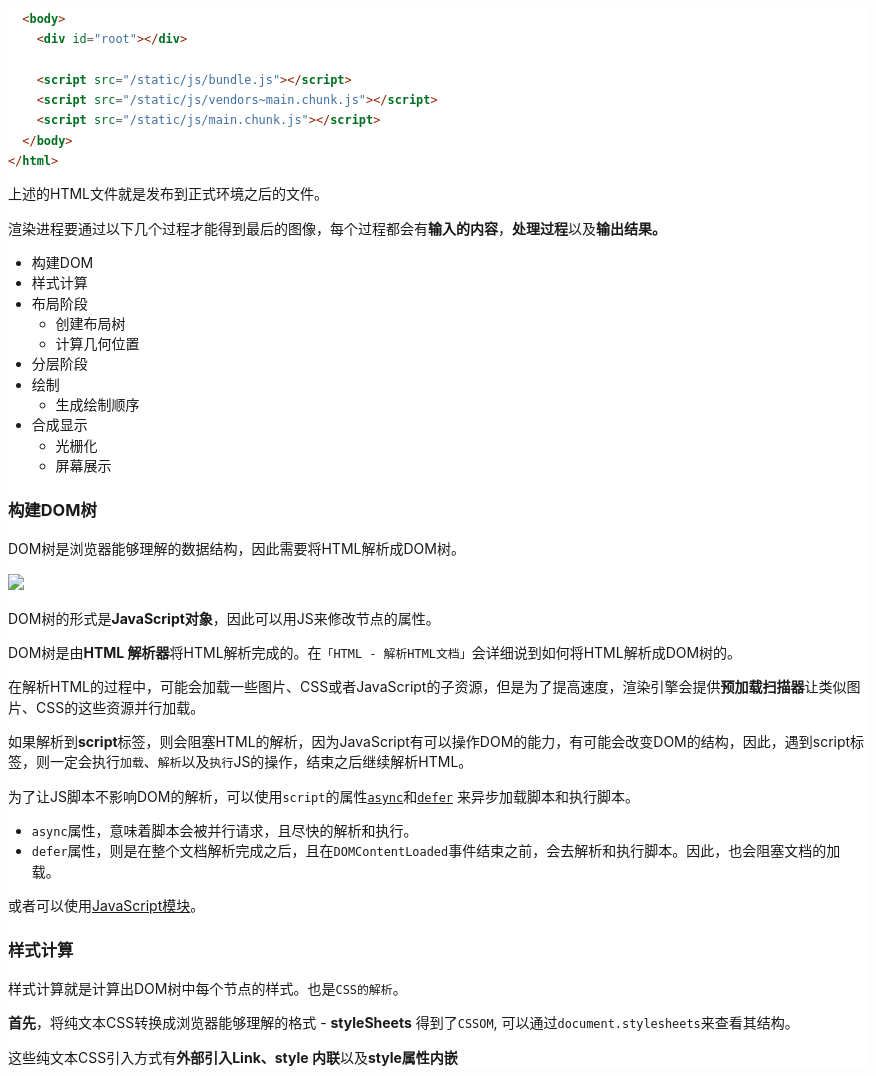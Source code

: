 ```html
  <body>
    <div id="root"></div>
    
    <script src="/static/js/bundle.js"></script>
    <script src="/static/js/vendors~main.chunk.js"></script>
    <script src="/static/js/main.chunk.js"></script>
  </body>
</html>
```

上述的HTML文件就是发布到正式环境之后的文件。

渲染进程要通过以下几个过程才能得到最后的图像，每个过程都会有**输入的内容**，**处理过程**以及**输出结果。**

* 构建DOM
* 样式计算
* 布局阶段
  * 创建布局树
  * 计算几何位置
* 分层阶段
* 绘制
  * 生成绘制顺序
* 合成显示
  * 光栅化
  * 屏幕展示

### 构建DOM树

DOM树是浏览器能够理解的数据结构，因此需要将HTML解析成DOM树。

![](https://cdn.jsdelivr.net/gh/Wangbaoqi/blogImgs@master/nateImgs/browser/dom.png)

DOM树的形式是**JavaScript对象**，因此可以用JS来修改节点的属性。

DOM树是由**HTML 解析器**将HTML解析完成的。在`「HTML - 解析HTML文档」`会详细说到如何将HTML解析成DOM树的。

在解析HTML的过程中，可能会加载一些图片、CSS或者JavaScript的子资源，但是为了提高速度，渲染引擎会提供**预加载扫描器**让类似图片、CSS的这些资源并行加载。

如果解析到**script**标签，则会阻塞HTML的解析，因为JavaScript有可以操作DOM的能力，有可能会改变DOM的结构，因此，遇到script标签，则一定会执行`加载`、`解析`以及`执行`JS的操作，结束之后继续解析HTML。

为了让JS脚本不影响DOM的解析，可以使用`script`的属性[`async`](https://developer.mozilla.org/zh-CN/docs/Web/HTML/Element/script)和[`defer`](https://developer.mozilla.org/zh-CN/docs/Web/HTML/Element/script) 来异步加载脚本和执行脚本。

* `async`属性，意味着脚本会被并行请求，且尽快的解析和执行。
* `defer`属性，则是在整个文档解析完成之后，且在`DOMContentLoaded`事件结束之前，会去解析和执行脚本。因此，也会阻塞文档的加载。

或者可以使用[JavaScript模块](https://v8.dev/features/modules)。

### 样式计算

样式计算就是计算出DOM树中每个节点的样式。也是`CSS的解析`。

**首先**，将纯文本CSS转换成浏览器能够理解的格式 - **styleSheets** 得到了`CSSOM`, 可以通过`document.stylesheets`来查看其结构。

这些纯文本CSS引入方式有**外部引入Link、style 内联**以及**style属性内嵌**
